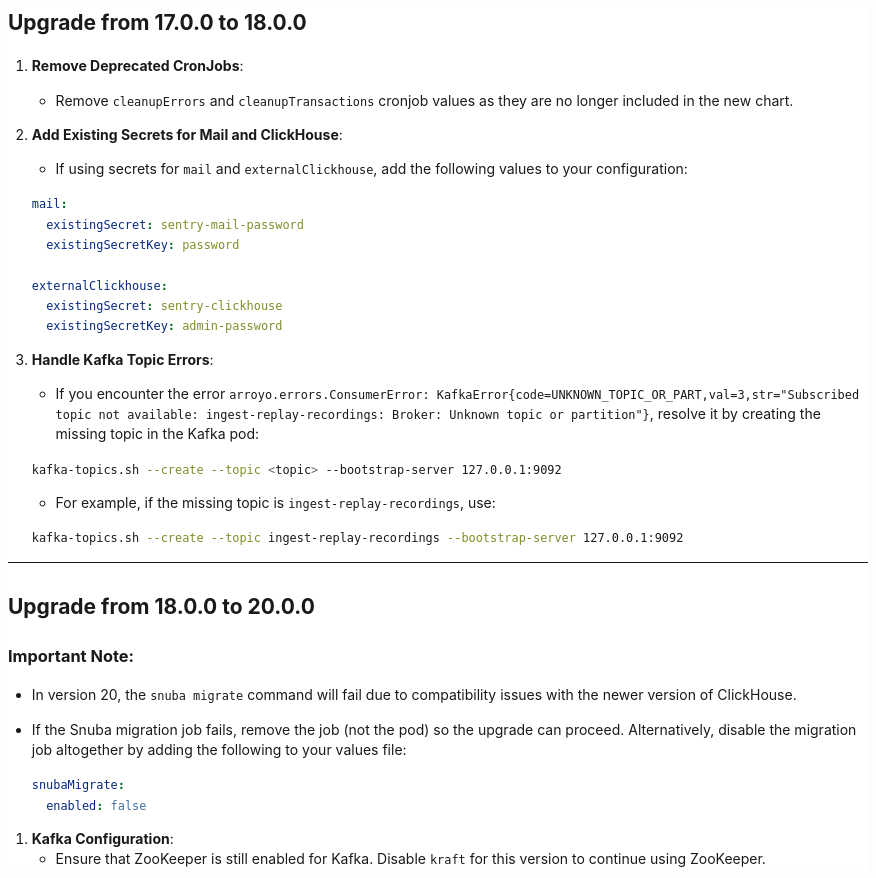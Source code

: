 
## Upgrade from 17.0.0 to 18.0.0

1. **Remove Deprecated CronJobs**:
   - Remove `cleanupErrors` and `cleanupTransactions` cronjob values as they are no longer included in the new chart.

2. **Add Existing Secrets for Mail and ClickHouse**:
   - If using secrets for `mail` and `externalClickhouse`, add the following values to your configuration:

    ```yaml
    mail:
      existingSecret: sentry-mail-password
      existingSecretKey: password

    externalClickhouse:
      existingSecret: sentry-clickhouse
      existingSecretKey: admin-password
    ```

3. **Handle Kafka Topic Errors**:
   - If you encounter the error `arroyo.errors.ConsumerError: KafkaError{code=UNKNOWN_TOPIC_OR_PART,val=3,str="Subscribed topic not available: ingest-replay-recordings: Broker: Unknown topic or partition"}`, resolve it by creating the missing topic in the Kafka pod:

    ```bash
    kafka-topics.sh --create --topic <topic> --bootstrap-server 127.0.0.1:9092
    ```

    - For example, if the missing topic is `ingest-replay-recordings`, use:

    ```bash
    kafka-topics.sh --create --topic ingest-replay-recordings --bootstrap-server 127.0.0.1:9092
    ```
---

## Upgrade from 18.0.0 to 20.0.0

### Important Note:
- In version 20, the `snuba migrate` command will fail due to compatibility issues with the newer version of ClickHouse.
- If the Snuba migration job fails, remove the job (not the pod) so the upgrade can proceed. Alternatively, disable the migration job altogether by adding the following to your values file:

    ```yaml
    snubaMigrate:
      enabled: false
    ```

1. **Kafka Configuration**:
   - Ensure that ZooKeeper is still enabled for Kafka. Disable `kraft` for this version to continue using ZooKeeper.
